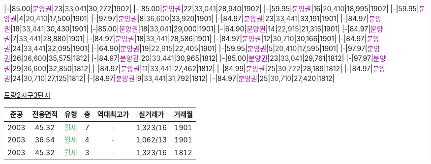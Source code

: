 |-|85.00|<span style="color:#9C11A5">분양권</span>|23|<span style="color:#444444">33,041</span>|30,272|1902|
|-|85.00|<span style="color:#9C11A5">분양권</span>|22|<span style="color:#444444">33,041</span>|28,940|1902|
|-|59.95|<span style="color:#9C11A5">분양권</span>|16|<span style="color:#444444">20,410</span>|18,995|1902|
|-|59.95|<span style="color:#9C11A5">분양권</span>|4|<span style="color:#444444">20,410</span>|17,500|1901|
|-|97.97|<span style="color:#9C11A5">분양권</span>|8|<span style="color:#444444">36,600</span>|33,920|1901|
|-|84.97|<span style="color:#9C11A5">분양권</span>|23|<span style="color:#444444">33,441</span>|33,191|1901|
|-|84.97|<span style="color:#9C11A5">분양권</span>|18|<span style="color:#444444">33,441</span>|30,430|1901|
|-|85.00|<span style="color:#9C11A5">분양권</span>|18|<span style="color:#444444">33,041</span>|29,000|1901|
|-|64.90|<span style="color:#9C11A5">분양권</span>|14|<span style="color:#444444">22,915</span>|21,315|1901|
|-|84.97|<span style="color:#9C11A5">분양권</span>|7|<span style="color:#444444">33,441</span>|28,880|1901|
|-|84.97|<span style="color:#9C11A5">분양권</span>|18|<span style="color:#444444">33,441</span>|28,586|1901|
|-|84.97|<span style="color:#9C11A5">분양권</span>|12|<span style="color:#444444">30,710</span>|30,166|1901|
|-|84.97|<span style="color:#9C11A5">분양권</span>|24|<span style="color:#444444">33,441</span>|32,095|1901|
|-|64.90|<span style="color:#9C11A5">분양권</span>|19|<span style="color:#444444">22,915</span>|22,405|1901|
|-|59.95|<span style="color:#9C11A5">분양권</span>|5|<span style="color:#444444">20,410</span>|17,595|1901|
|-|97.97|<span style="color:#9C11A5">분양권</span>|26|<span style="color:#444444">36,600</span>|35,575|1812|
|-|84.97|<span style="color:#9C11A5">분양권</span>|20|<span style="color:#444444">33,441</span>|30,965|1812|
|-|85.00|<span style="color:#9C11A5">분양권</span>|23|<span style="color:#444444">33,041</span>|29,761|1812|
|-|97.97|<span style="color:#9C11A5">분양권</span>|29|<span style="color:#444444">36,600</span>|32,850|1812|
|-|84.97|<span style="color:#9C11A5">분양권</span>|11|<span style="color:#444444">33,441</span>|27,462|1812|
|-|84.99|<span style="color:#9C11A5">분양권</span>|25|<span style="color:#444444">30,722</span>|28,189|1812|
|-|84.97|<span style="color:#9C11A5">분양권</span>|24|<span style="color:#444444">30,710</span>|27,125|1812|
|-|84.97|<span style="color:#9C11A5">분양권</span>|9|<span style="color:#444444">33,441</span>|31,792|1812|
|-|84.97|<span style="color:#9C11A5">분양권</span>|25|<span style="color:#444444">30,710</span>|27,420|1812|

[도량2지구3단지](https://search.naver.com/search.naver?query=%EA%B2%BD%EC%83%81%EB%B6%81%EB%8F%84+%EA%B5%AC%EB%AF%B8%EC%8B%9C+%EB%8F%84%EB%9F%89%EB%8F%99+%EB%8F%84%EB%9F%892%EC%A7%80%EA%B5%AC3%EB%8B%A8%EC%A7%80)

|준공|전용면적|유형|층|역대최고가|실거래가|거래월|
|:---:|:---:|:---:|:---:|:---:|:---:|:---:|
|2003|45.32|<span style="color:#34a853">월세</span>|7|<span style="color:#444444">-</span>|1,323/16|1901|
|2003|36.54|<span style="color:#34a853">월세</span>|4|<span style="color:#444444">-</span>|1,062/13|1901|
|2003|45.32|<span style="color:#34a853">월세</span>|3|<span style="color:#444444">-</span>|1,323/16|1812|
